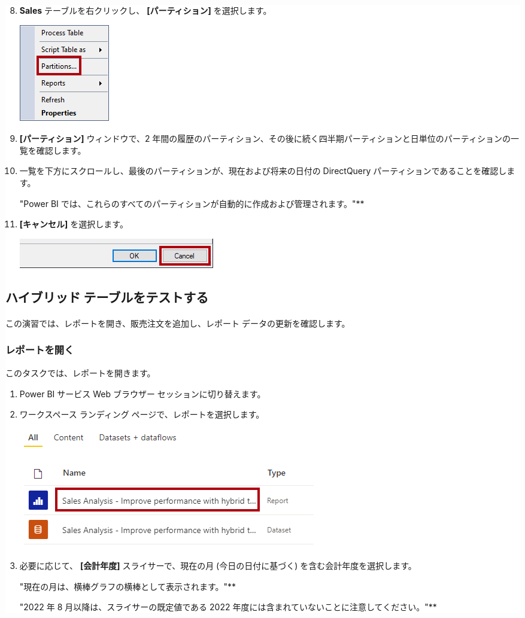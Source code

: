
8. **Sales** テーブルを右クリックし、 **[パーティション]** を選択します。

    ![](../images/dp500-improve-performance-with-hybrid-tables-image67.png)

9. **[パーティション]** ウィンドウで、2 年間の履歴のパーティション、その後に続く四半期パーティションと日単位のパーティションの一覧を確認します。

10. 一覧を下方にスクロールし、最後のパーティションが、現在および将来の日付の DirectQuery パーティションであることを確認します。

    "Power BI では、これらのすべてのパーティションが自動的に作成および管理されます。"**

11. **[キャンセル]** を選択します。

    ![](../images/dp500-improve-performance-with-hybrid-tables-image68.png)

## ハイブリッド テーブルをテストする

この演習では、レポートを開き、販売注文を追加し、レポート データの更新を確認します。

### レポートを開く

このタスクでは、レポートを開きます。

1. Power BI サービス Web ブラウザー セッションに切り替えます。

2. ワークスペース ランディング ページで、レポートを選択します。

    ![](../images/dp500-improve-performance-with-hybrid-tables-image69.png)

3. 必要に応じて、 **[会計年度]** スライサーで、現在の月 (今日の日付に基づく) を含む会計年度を選択します。

    "現在の月は、横棒グラフの横棒として表示されます。"**

    "2022 年 8 月以降は、スライサーの既定値である 2022 年度には含まれていないことに注意してください。"**
